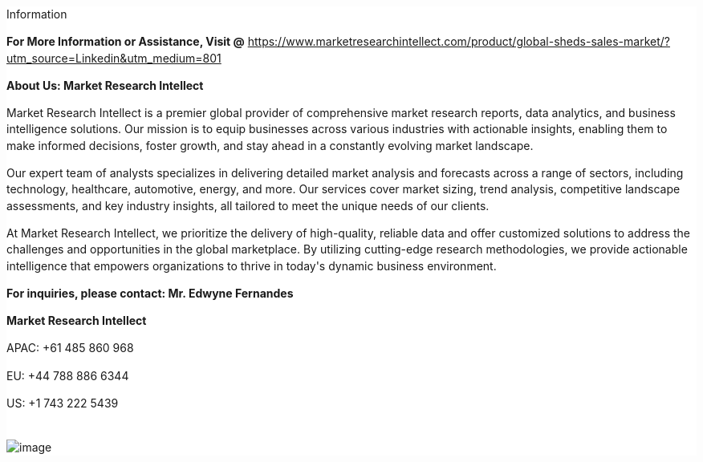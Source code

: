 Information</li></ul></div><div class="article-main__content" data-test-id="publishing-text-block"><p><span class="font-[700]"><strong>For More Information or Assistance, Visit @</strong>&nbsp;<a href="https://www.marketresearchintellect.com/product/global-sheds-sales-market/?utm_source=Linkedin&utm_medium=801">https://www.marketresearchintellect.com/product/global-sheds-sales-market/?utm_source=Linkedin&utm_medium=801</a></span></p><p><strong>About Us: Market Research Intellect</strong></p><p>Market Research Intellect is a premier global provider of comprehensive market research reports, data analytics, and business intelligence solutions. Our mission is to equip businesses across various industries with actionable insights, enabling them to make informed decisions, foster growth, and stay ahead in a constantly evolving market landscape.</p><p>Our expert team of analysts specializes in delivering detailed market analysis and forecasts across a range of sectors, including technology, healthcare, automotive, energy, and more. Our services cover market sizing, trend analysis, competitive landscape assessments, and key industry insights, all tailored to meet the unique needs of our clients.</p><p>At Market Research Intellect, we prioritize the delivery of high-quality, reliable data and offer customized solutions to address the challenges and opportunities in the global marketplace. By utilizing cutting-edge research methodologies, we provide actionable intelligence that empowers organizations to thrive in today's dynamic business environment.</p><p><strong>For inquiries, please contact: Mr. Edwyne Fernandes</strong></p><p><strong>Market Research Intellect</strong></p><p>APAC: +61 485 860 968</p><p>EU: +44 788 886 6344</p><p>US: +1 743 222 5439</p></div><div class="article-main__content" data-test-id="publishing-text-block">&nbsp;</div>
![image](https://github.com/user-attachments/assets/3dedcb8c-3140-43c1-8039-1931ecf115b4)
